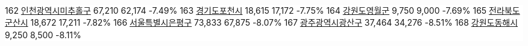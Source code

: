   <tr class="item">
    <td>162</td>
    <td><a href="/apt/인천광역시미추홀구">인천광역시미추홀구</a></td>
    <td>67,210</td>
    <td>62,174</td>
    <td>-7.49%</td>
  </tr>

  <tr class="item">
    <td>163</td>
    <td><a href="/apt/경기도포천시">경기도포천시</a></td>
    <td>18,615</td>
    <td>17,172</td>
    <td>-7.75%</td>
  </tr>

  <tr class="item">
    <td>164</td>
    <td><a href="/apt/강원도영월군">강원도영월군</a></td>
    <td>9,750</td>
    <td>9,000</td>
    <td>-7.69%</td>
  </tr>

  <tr class="item">
    <td>165</td>
    <td><a href="/apt/전라북도군산시">전라북도군산시</a></td>
    <td>18,672</td>
    <td>17,211</td>
    <td>-7.82%</td>
  </tr>

  <tr class="item">
    <td>166</td>
    <td><a href="/apt/서울특별시은평구">서울특별시은평구</a></td>
    <td>73,833</td>
    <td>67,875</td>
    <td>-8.07%</td>
  </tr>

  <tr class="item">
    <td>167</td>
    <td><a href="/apt/광주광역시광산구">광주광역시광산구</a></td>
    <td>37,464</td>
    <td>34,276</td>
    <td>-8.51%</td>
  </tr>

  <tr class="item">
    <td>168</td>
    <td><a href="/apt/강원도동해시">강원도동해시</a></td>
    <td>9,250</td>
    <td>8,500</td>
    <td>-8.11%</td>
  </tr>
